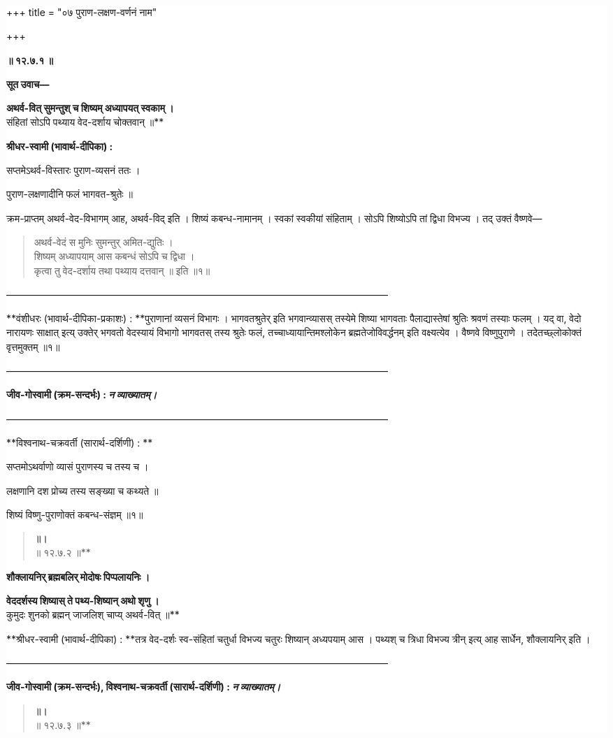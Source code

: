 +++
title = "०७ पुराण-लक्षण-वर्णनं नाम"

+++

**॥ १२.७.१ ॥**

**सूत उवाच—**

**अथर्व-वित् सुमन्तुश् च शिष्यम् अध्यापयत् स्वकाम् ।**  
संहितां सोऽपि पथ्याय वेद-दर्शाय चोक्तवान् ॥**

**श्रीधर-स्वामी (भावार्थ-दीपिका) :**

सप्तमेऽथर्व-विस्तारः पुराण-व्यसनं ततः ।

पुराण-लक्षणादीनि फलं भागवत-श्रुतेः ॥

क्रम-प्राप्तम् अथर्व-वेद-विभागम् आह, अथर्व-विद् इति । शिष्यं कबन्ध-नामानम् । स्वकां स्वकीयां संहिताम् । सोऽपि शिष्योऽपि तां द्विधा विभज्य । तद् उक्तं वैष्णवे—


> अथर्व-वेदं स मुनिः सुमन्तुर् अमित-द्युतिः ।   
> शिष्यम् अध्यापयाम् आस कबन्धं सोऽपि च द्विधा ।   
> कृत्वा तु वेद-दर्शाय तथा पथ्याय दत्तवान् ॥ इति ॥१॥

———————————————————————————————————————

**वंशीधरः (भावार्थ-दीपिका-प्रकाशः) : **पुराणानां व्यसनं विभागः । भागवतश्रुतेर् इति भगवान्व्यासस् तस्येमे शिष्या भागवताः पैलाद्यास्तेषां श्रुतिः श्रवणं तस्याः फलम् । यद् वा, वेदो नारायणः साक्षात् इत्य् उक्तेर् भगवतो वेदस्यायं विभागो भागवतस् तस्य श्रुतेः फलं, तच्चाध्यायान्तिमश्लोकेन ब्रह्मतेजोविवर्द्धनम् इति वक्ष्यत्येव । वैष्णवे विष्णुपुराणे । तदेतच्छ्लोकोक्तं वृत्तमुक्तम् ॥१॥

———————————————————————————————————————

**जीव-गोस्वामी (क्रम-सन्दर्भः) : _न व्याख्यातम्।_**

———————————————————————————————————————

**विश्वनाथ-चक्रवर्ती (सारार्थ-दर्शिणी) : **

सप्तमोऽथर्वाणो व्यासं पुराणस्य च तस्य च ।

लक्षणानि दश प्रोच्य तस्य सङ्ख्या च कथ्यते ॥

शिष्यं विष्णु-पुराणोक्तं कबन्ध-संज्ञम् ॥१॥

> **॥।**  
॥ १२.७.२ ॥**

**शौक्लायनिर् ब्रह्मबलिर् मोदोषः पिप्पलायनिः ।**

**वेददर्शस्य शिष्यास् ते पथ्य-शिष्यान् अथो शृणु ।**  
कुमुदः शुनको ब्रह्मन् जाजलिश् चाप्य् अथर्व-वित् ॥**

**श्रीधर-स्वामी (भावार्थ-दीपिका) : **तत्र वेद-दर्शः स्व-संहितां चतुर्धा विभज्य चतुरः शिष्यान् अध्यपयाम् आस । पथ्यश् च त्रिधा विभज्य त्रीन् इत्य् आह सार्धेन, शौक्लायनिर् इति ।

———————————————————————————————————————

**जीव-गोस्वामी (क्रम-सन्दर्भः), विश्वनाथ-चक्रवर्ती (सारार्थ-दर्शिणी) : _न व्याख्यातम्।_**

> **॥।**  
॥ १२.७.३ ॥**
